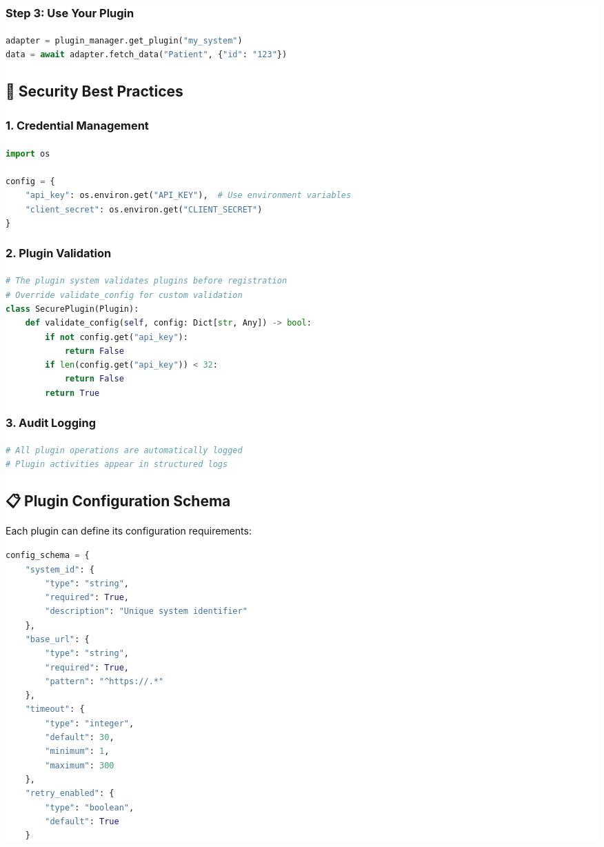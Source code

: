 ### Step 3: Use Your Plugin

```python
adapter = plugin_manager.get_plugin("my_system")
data = await adapter.fetch_data("Patient", {"id": "123"})
```

## 🔐 Security Best Practices

### 1. Credential Management
```python
import os

config = {
    "api_key": os.environ.get("API_KEY"),  # Use environment variables
    "client_secret": os.environ.get("CLIENT_SECRET")
}
```

### 2. Plugin Validation
```python
# The plugin system validates plugins before registration
# Override validate_config for custom validation
class SecurePlugin(Plugin):
    def validate_config(self, config: Dict[str, Any]) -> bool:
        if not config.get("api_key"):
            return False
        if len(config.get("api_key")) < 32:
            return False
        return True
```

### 3. Audit Logging
```python
# All plugin operations are automatically logged
# Plugin activities appear in structured logs
```

## 📋 Plugin Configuration Schema

Each plugin can define its configuration requirements:

```python
config_schema = {
    "system_id": {
        "type": "string",
        "required": True,
        "description": "Unique system identifier"
    },
    "base_url": {
        "type": "string",
        "required": True,
        "pattern": "^https://.*"
    },
    "timeout": {
        "type": "integer",
        "default": 30,
        "minimum": 1,
        "maximum": 300
    },
    "retry_enabled": {
        "type": "boolean",
        "default": True
    }
```